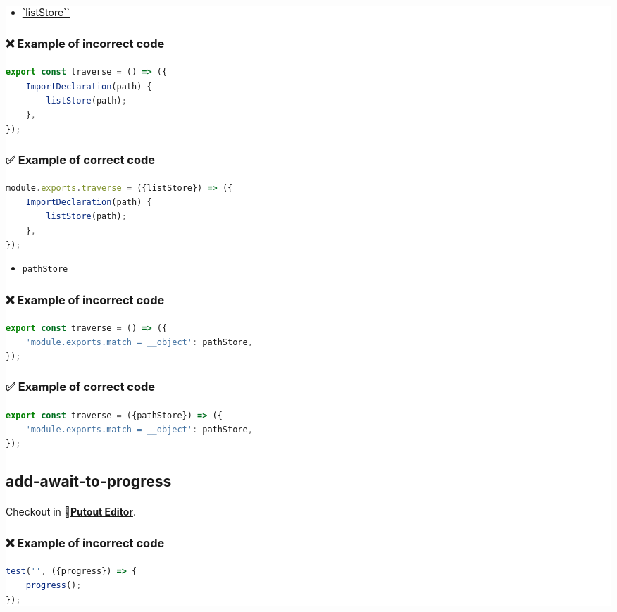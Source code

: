 - [`listStore``](https://github.com/coderaiser/putout/blob/master/packages/engine-runner/README.md#liststore)

### ❌ Example of incorrect code

```js
export const traverse = () => ({
    ImportDeclaration(path) {
        listStore(path);
    },
});
```

### ✅ Example of correct code

```js
module.exports.traverse = ({listStore}) => ({
    ImportDeclaration(path) {
        listStore(path);
    },
});
```

- [`pathStore`](https://github.com/coderaiser/putout/blob/master/packages/engine-runner/README.md#pathstore)

### ❌ Example of incorrect code

```js
export const traverse = () => ({
    'module.exports.match = __object': pathStore,
});
```

### ✅ Example of correct code

```js
export const traverse = ({pathStore}) => ({
    'module.exports.match = __object': pathStore,
});
```

## add-await-to-progress

Checkout in 🐊[**Putout Editor**](https://putout.cloudcmd.io/#/gist/978d70945edfa369390ea059654ff04d/89225c04039b9c0e9057aad34852c9428264f119).

### ❌ Example of incorrect code

```js
test('', ({progress}) => {
    progress();
});
```

